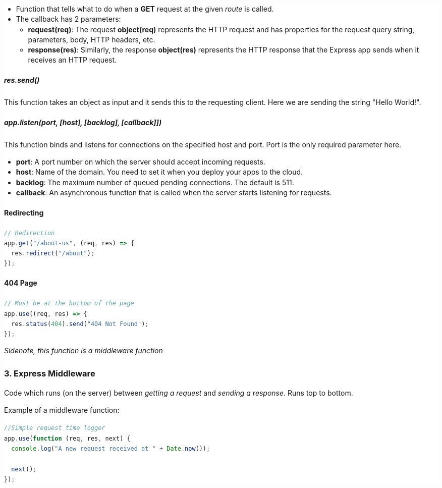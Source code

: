 - Function that tells what to do when a **GET** request at the given _route_ is called.
- The callback has 2 parameters:
  - **request(req)**: The request **object(req)** represents the HTTP request and has properties for the request query string, parameters, body, HTTP headers, etc.
  - **response(res)**: Similarly, the response **object(res)** represents the HTTP response that the Express app sends when it receives an HTTP request.

##### res.send()

This function takes an object as input and it sends this to the requesting client. Here we are sending the string "Hello World!".

##### app.listen(port, [host], [backlog], [callback]])

This function binds and listens for connections on the specified host and port. Port is the only required parameter here.

- **port**: A port number on which the server should accept incoming requests.
- **host**: Name of the domain. You need to set it when you deploy your apps to the cloud.
- **backlog**: The maximum number of queued pending connections. The default is 511.
- **callback**: An asynchronous function that is called when the server starts listening for requests.

#### Redirecting

```js
// Redirection
app.get("/about-us", (req, res) => {
  res.redirect("/about");
});
```

#### 404 Page

```js
// Must be at the bottom of the page
app.use((req, res) => {
  res.status(404).send("404 Not Found");
});
```

_Sidenote, this function is a middleware function_

### 3. Express Middleware

Code which runs (on the server) between _getting a request_ and _sending a response_.
Runs top to bottom.

Example of a middleware function:

```js
//Simple request time logger
app.use(function (req, res, next) {
  console.log("A new request received at " + Date.now());

  next();
});
```
